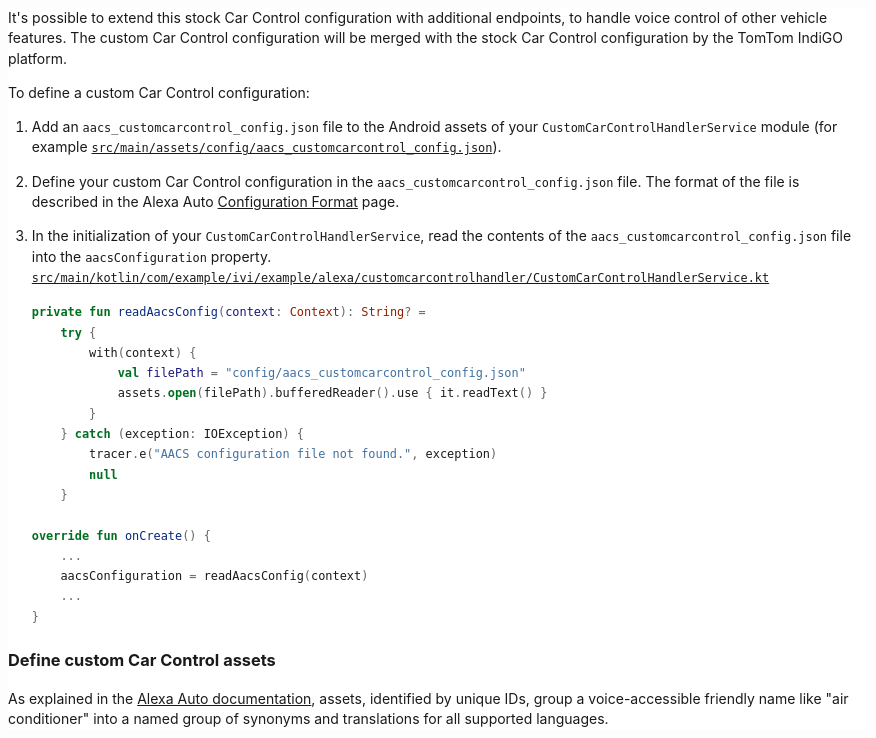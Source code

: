 It's possible to extend this stock Car Control configuration with additional endpoints, to handle
voice control of other vehicle features. The custom Car Control configuration will be merged with
the stock Car Control configuration by the TomTom IndiGO platform.

To define a custom Car Control configuration:

1. Add an `aacs_customcarcontrol_config.json` file to the Android assets of your
   `CustomCarControlHandlerService` module (for example
   [`src/main/assets/config/aacs_customcarcontrol_config.json`](https://github.com/tomtom-international/tomtom-digital-cockpit-sdk-examples/blob/main/examples/alexa/customcarcontrolhandler/src/main/assets/config/aacs_customcarcontrol_config.json)).

2. Define your custom Car Control configuration in the `aacs_customcarcontrol_config.json` file. The
   format of the file is described in the Alexa Auto
   [Configuration Format](https://alexa.github.io/alexa-auto-sdk/docs/explore/features/car-control/#configuration-format)
   page.

3. In the initialization of your `CustomCarControlHandlerService`, read the contents of the
   `aacs_customcarcontrol_config.json` file into the `aacsConfiguration` property.<br/>
   [`src/main/kotlin/com/example/ivi/example/alexa/customcarcontrolhandler/CustomCarControlHandlerService.kt`](https://github.com/tomtom-international/tomtom-digital-cockpit-sdk-examples/blob/main/examples/alexa/customcarcontrolhandler/src/main/kotlin/com/example/ivi/example/alexa/customcarcontrolhandler/CustomCarControlHandlerService.kt#L280-L292)

   ```kotlin
   private fun readAacsConfig(context: Context): String? =
       try {
           with(context) {
               val filePath = "config/aacs_customcarcontrol_config.json"
               assets.open(filePath).bufferedReader().use { it.readText() }
           }
       } catch (exception: IOException) {
           tracer.e("AACS configuration file not found.", exception)
           null
       }

   override fun onCreate() {
       ...
       aacsConfiguration = readAacsConfig(context)
       ...
   }
   ```

### Define custom Car Control assets

As explained in the
[Alexa Auto documentation](https://alexa.github.io/alexa-auto-sdk/docs/explore/features/car-control/#assets),
assets, identified by unique IDs, group a voice-accessible friendly name like "air conditioner" into
a named group of synonyms and translations for all supported languages.
